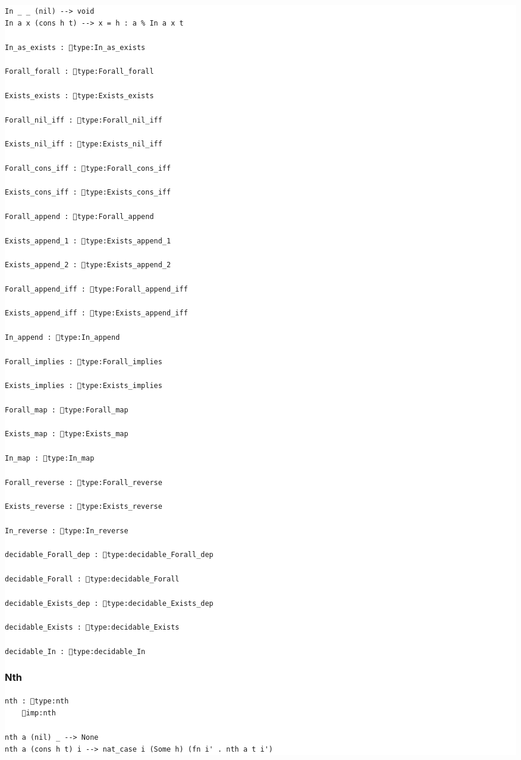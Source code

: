     In _ _ (nil) --> void
    In a x (cons h t) --> x = h : a % In a x t

    In_as_exists : type:In_as_exists

    Forall_forall : type:Forall_forall

    Exists_exists : type:Exists_exists

    Forall_nil_iff : type:Forall_nil_iff

    Exists_nil_iff : type:Exists_nil_iff

    Forall_cons_iff : type:Forall_cons_iff

    Exists_cons_iff : type:Exists_cons_iff

    Forall_append : type:Forall_append

    Exists_append_1 : type:Exists_append_1

    Exists_append_2 : type:Exists_append_2

    Forall_append_iff : type:Forall_append_iff

    Exists_append_iff : type:Exists_append_iff

    In_append : type:In_append

    Forall_implies : type:Forall_implies

    Exists_implies : type:Exists_implies

    Forall_map : type:Forall_map

    Exists_map : type:Exists_map

    In_map : type:In_map

    Forall_reverse : type:Forall_reverse

    Exists_reverse : type:Exists_reverse

    In_reverse : type:In_reverse

    decidable_Forall_dep : type:decidable_Forall_dep

    decidable_Forall : type:decidable_Forall

    decidable_Exists_dep : type:decidable_Exists_dep

    decidable_Exists : type:decidable_Exists

    decidable_In : type:decidable_In


### Nth

    nth : type:nth
        imp:nth

    nth a (nil) _ --> None
    nth a (cons h t) i --> nat_case i (Some h) (fn i' . nth a t i')
